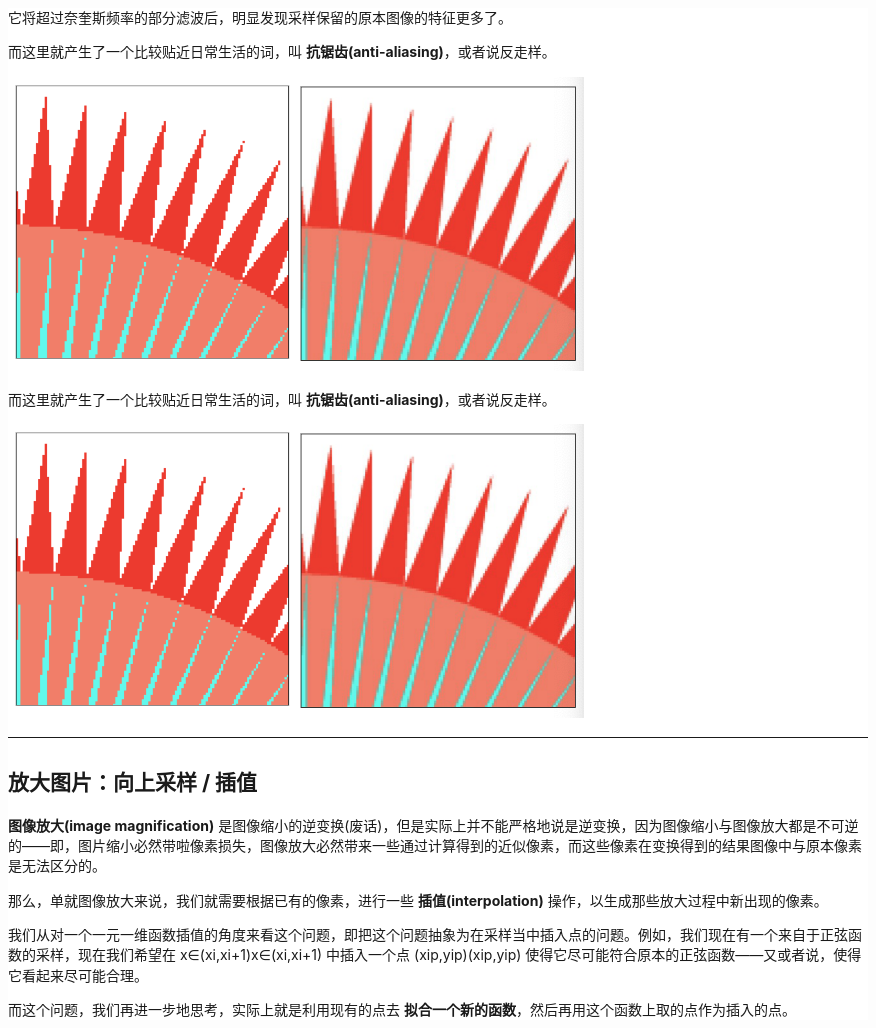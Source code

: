 它将超过奈奎斯频率的部分滤波后，明显发现采样保留的原本图像的特征更多了。

而这里就产生了一个比较贴近日常生活的词，叫 <b>抗锯齿(anti-aliasing)</b>，或者说反走样。

![](/assets/IHa7b3iyhoWBboxbyd3cLY9wnvh.png)

而这里就产生了一个比较贴近日常生活的词，叫 <b>抗锯齿(anti-aliasing)</b>，或者说反走样。

![](/assets/FP7sbQE9yoBnT0xLWeOcY6y6nQc.png)

---

## 放大图片：向上采样 / 插值

<b>图像放大(image magnification)</b> 是图像缩小的逆变换(废话)，但是实际上并不能严格地说是逆变换，因为图像缩小与图像放大都是不可逆的——即，图片缩小必然带啦像素损失，图像放大必然带来一些通过计算得到的近似像素，而这些像素在变换得到的结果图像中与原本像素是无法区分的。

那么，单就图像放大来说，我们就需要根据已有的像素，进行一些 <b>插值(interpolation)</b> 操作，以生成那些放大过程中新出现的像素。

我们从对一个一元一维函数插值的角度来看这个问题，即把这个问题抽象为在采样当中插入点的问题。例如，我们现在有一个来自于正弦函数的采样，现在我们希望在 x∈(xi,xi+1)x∈(xi,xi+1) 中插入一个点 (xip,yip)(xip,yip) 使得它尽可能符合原本的正弦函数——又或者说，使得它看起来尽可能合理。

而这个问题，我们再进一步地思考，实际上就是利用现有的点去 <b>拟合一个新的函数</b>，然后再用这个函数上取的点作为插入的点。

